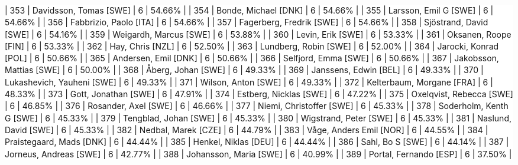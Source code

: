 |  353  | Davidsson, Tomas [SWE] |  6 |  54.66% |
|  354  | Bonde, Michael [DNK] |  6 |  54.66% |
|  355  | Larsson, Emil G [SWE] |  6 |  54.66% |
|  356  | Fabbrizio, Paolo [ITA] |  6 |  54.66% |
|  357  | Fagerberg, Fredrik [SWE] |  6 |  54.66% |
|  358  | Sjöstrand, David [SWE] |  6 |  54.16% |
|  359  | Weigardh, Marcus [SWE] |  6 |  53.88% |
|  360  | Levin, Erik [SWE] |  6 |  53.33% |
|  361  | Oksanen, Roope [FIN] |  6 |  53.33% |
|  362  | Hay, Chris [NZL] |  6 |  52.50% |
|  363  | Lundberg, Robin [SWE] |  6 |  52.00% |
|  364  | Jarocki, Konrad [POL] |  6 |  50.66% |
|  365  | Andersen, Emil [DNK] |  6 |  50.66% |
|  366  | Selfjord, Emma [SWE] |  6 |  50.66% |
|  367  | Jakobsson, Mattias [SWE] |  6 |  50.00% |
|  368  | Åberg, Johan [SWE] |  6 |  49.33% |
|  369  | Janssens, Edwin [BEL] |  6 |  49.33% |
|  370  | Lukashevich, Yauheni [SWE] |  6 |  49.33% |
|  371  | Wilson, Anton [SWE] |  6 |  49.33% |
|  372  | Kelterbaum, Morgane [FRA] |  6 |  48.33% |
|  373  | Gott, Jonathan [SWE] |  6 |  47.91% |
|  374  | Estberg, Nicklas [SWE] |  6 |  47.22% |
|  375  | Oxelqvist, Rebecca [SWE] |  6 |  46.85% |
|  376  | Rosander, Axel [SWE] |  6 |  46.66% |
|  377  | Niemi, Christoffer [SWE] |  6 |  45.33% |
|  378  | Soderholm, Kenth G [SWE] |  6 |  45.33% |
|  379  | Tengblad, Johan [SWE] |  6 |  45.33% |
|  380  | Wigstrand, Peter [SWE] |  6 |  45.33% |
|  381  | Naslund, David [SWE] |  6 |  45.33% |
|  382  | Nedbal, Marek [CZE] |  6 |  44.79% |
|  383  | Våge, Anders Emil [NOR] |  6 |  44.55% |
|  384  | Praistegaard, Mads [DNK] |  6 |  44.44% |
|  385  | Henkel, Niklas [DEU] |  6 |  44.44% |
|  386  | Sahl, Bo S [SWE] |  6 |  44.14% |
|  387  | Jorneus, Andreas [SWE] |  6 |  42.77% |
|  388  | Johansson, Maria [SWE] |  6 |  40.99% |
|  389  | Portal, Fernando [ESP] |  6 |  37.50% |
